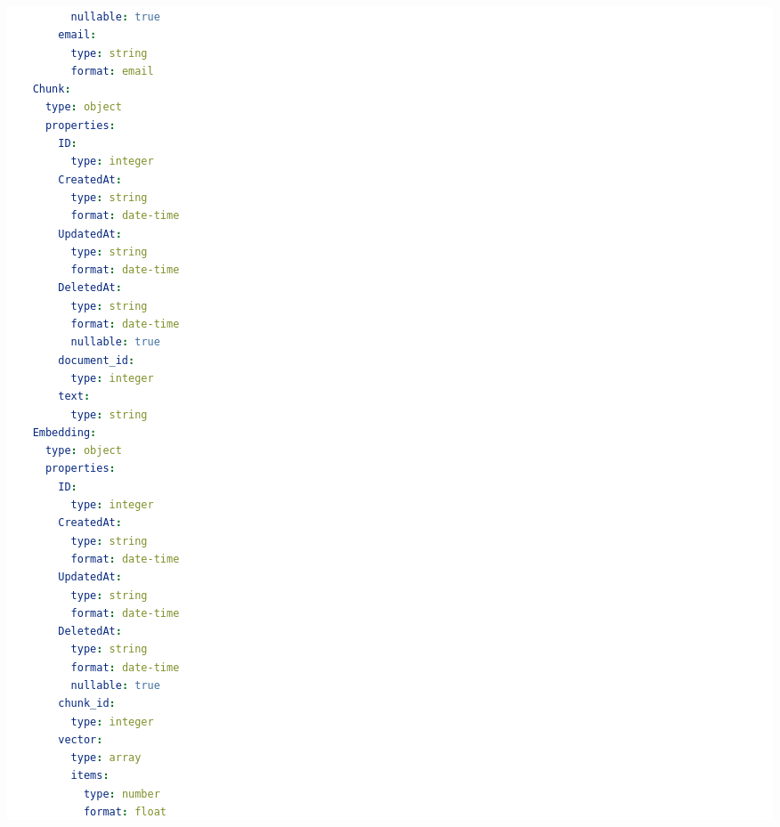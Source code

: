 ```yaml
          nullable: true
        email:
          type: string
          format: email
    Chunk:
      type: object
      properties:
        ID:
          type: integer
        CreatedAt:
          type: string
          format: date-time
        UpdatedAt:
          type: string
          format: date-time
        DeletedAt:
          type: string
          format: date-time
          nullable: true
        document_id:
          type: integer
        text:
          type: string
    Embedding:
      type: object
      properties:
        ID:
          type: integer
        CreatedAt:
          type: string
          format: date-time
        UpdatedAt:
          type: string
          format: date-time
        DeletedAt:
          type: string
          format: date-time
          nullable: true
        chunk_id:
          type: integer
        vector:
          type: array
          items:
            type: number
            format: float
```